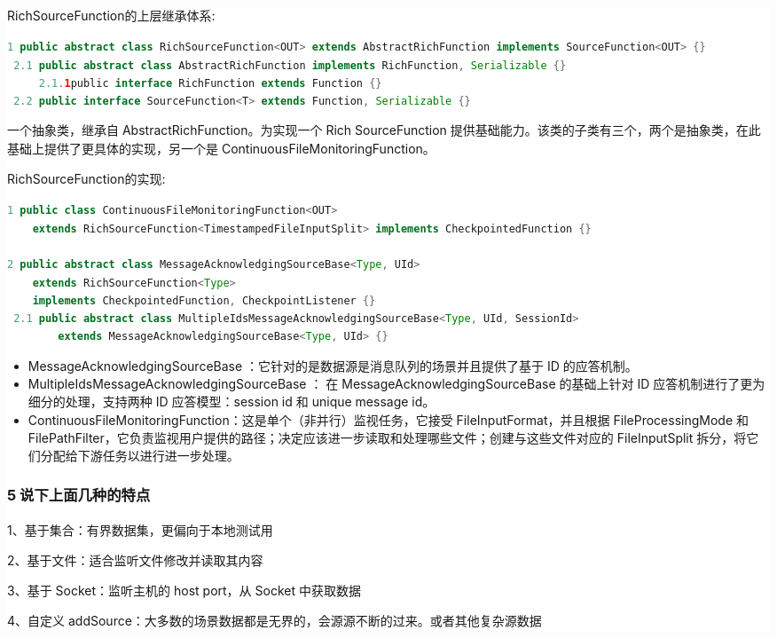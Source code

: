 RichSourceFunction的上层继承体系:

```java
1 public abstract class RichSourceFunction<OUT> extends AbstractRichFunction implements SourceFunction<OUT> {}
 2.1 public abstract class AbstractRichFunction implements RichFunction, Serializable {}
	 2.1.1public interface RichFunction extends Function {}
 2.2 public interface SourceFunction<T> extends Function, Serializable {}
```

一个抽象类，继承自 AbstractRichFunction。为实现一个 Rich SourceFunction 提供基础能力。该类的子类有三个，两个是抽象类，在此基础上提供了更具体的实现，另一个是 ContinuousFileMonitoringFunction。

RichSourceFunction的实现:

```java
1 public class ContinuousFileMonitoringFunction<OUT>
	extends RichSourceFunction<TimestampedFileInputSplit> implements CheckpointedFunction {}
	
2 public abstract class MessageAcknowledgingSourceBase<Type, UId>
	extends RichSourceFunction<Type>
	implements CheckpointedFunction, CheckpointListener {}
 2.1 public abstract class MultipleIdsMessageAcknowledgingSourceBase<Type, UId, SessionId>
		extends MessageAcknowledgingSourceBase<Type, UId> {}
```

- MessageAcknowledgingSourceBase ：它针对的是数据源是消息队列的场景并且提供了基于 ID 的应答机制。
- MultipleIdsMessageAcknowledgingSourceBase ： 在 MessageAcknowledgingSourceBase 的基础上针对 ID 应答机制进行了更为细分的处理，支持两种 ID 应答模型：session id 和 unique message id。
- ContinuousFileMonitoringFunction：这是单个（非并行）监视任务，它接受 FileInputFormat，并且根据 FileProcessingMode 和 FilePathFilter，它负责监视用户提供的路径；决定应该进一步读取和处理哪些文件；创建与这些文件对应的 FileInputSplit 拆分，将它们分配给下游任务以进行进一步处理。

### 5 说下上面几种的特点

1、基于集合：有界数据集，更偏向于本地测试用

2、基于文件：适合监听文件修改并读取其内容

3、基于 Socket：监听主机的 host port，从 Socket 中获取数据

4、自定义 addSource：大多数的场景数据都是无界的，会源源不断的过来。或者其他复杂源数据





